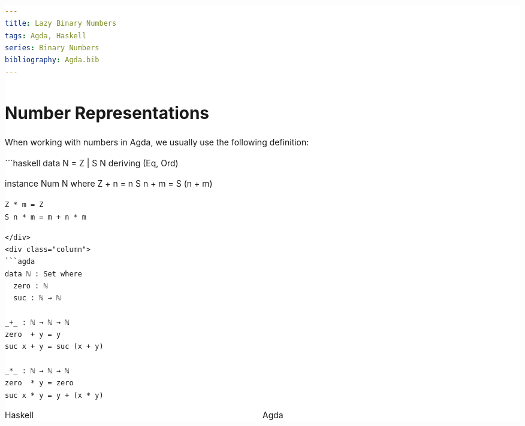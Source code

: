 ```yaml
---
title: Lazy Binary Numbers
tags: Agda, Haskell
series: Binary Numbers
bibliography: Agda.bib
---
```


# Number Representations

When working with numbers in Agda, we usually use the following definition:

<style>
.column {
    float: left;
    width: 50%;
}
.row:after {
    content: "";
    display: table;
    clear: both;
}
</style>
<div class="row">
<div class="column">
```haskell
data N = Z | S N deriving (Eq, Ord)

instance Num N where
    Z + n = n
    S n + m = S (n + m)

    Z * m = Z
    S n * m = m + n * m
```
</div>
<div class="column">
```agda
data ℕ : Set where
  zero : ℕ
  suc : ℕ → ℕ

_+_ : ℕ → ℕ → ℕ
zero  + y = y
suc x + y = suc (x + y)

_*_ : ℕ → ℕ → ℕ
zero  * y = zero
suc x * y = y + (x * y)
```
</div>
</div>
<div class="row">
<div class="column">
Haskell
</div>
<div class="column">
Agda
</div>
</div>
